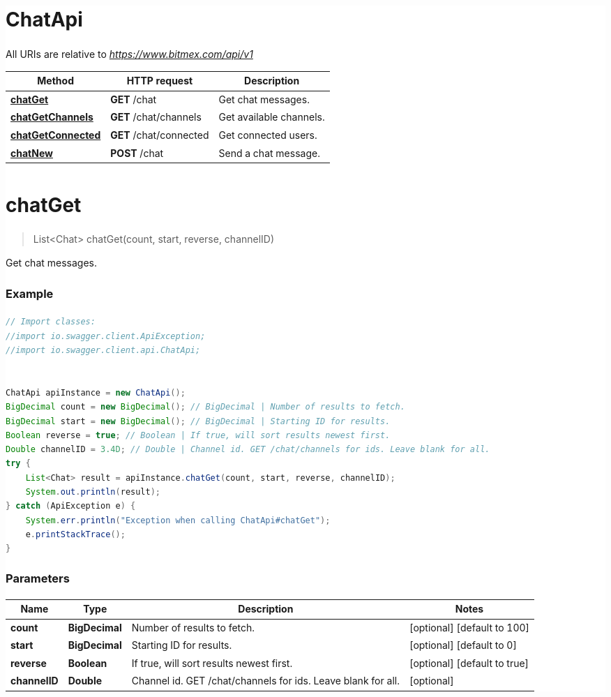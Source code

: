 # ChatApi

All URIs are relative to *https://www.bitmex.com/api/v1*

Method | HTTP request | Description
------------- | ------------- | -------------
[**chatGet**](ChatApi.md#chatGet) | **GET** /chat | Get chat messages.
[**chatGetChannels**](ChatApi.md#chatGetChannels) | **GET** /chat/channels | Get available channels.
[**chatGetConnected**](ChatApi.md#chatGetConnected) | **GET** /chat/connected | Get connected users.
[**chatNew**](ChatApi.md#chatNew) | **POST** /chat | Send a chat message.


<a name="chatGet"></a>
# **chatGet**
> List&lt;Chat&gt; chatGet(count, start, reverse, channelID)

Get chat messages.

### Example
```java
// Import classes:
//import io.swagger.client.ApiException;
//import io.swagger.client.api.ChatApi;


ChatApi apiInstance = new ChatApi();
BigDecimal count = new BigDecimal(); // BigDecimal | Number of results to fetch.
BigDecimal start = new BigDecimal(); // BigDecimal | Starting ID for results.
Boolean reverse = true; // Boolean | If true, will sort results newest first.
Double channelID = 3.4D; // Double | Channel id. GET /chat/channels for ids. Leave blank for all.
try {
    List<Chat> result = apiInstance.chatGet(count, start, reverse, channelID);
    System.out.println(result);
} catch (ApiException e) {
    System.err.println("Exception when calling ChatApi#chatGet");
    e.printStackTrace();
}
```

### Parameters

Name | Type | Description  | Notes
------------- | ------------- | ------------- | -------------
 **count** | **BigDecimal**| Number of results to fetch. | [optional] [default to 100]
 **start** | **BigDecimal**| Starting ID for results. | [optional] [default to 0]
 **reverse** | **Boolean**| If true, will sort results newest first. | [optional] [default to true]
 **channelID** | **Double**| Channel id. GET /chat/channels for ids. Leave blank for all. | [optional]
